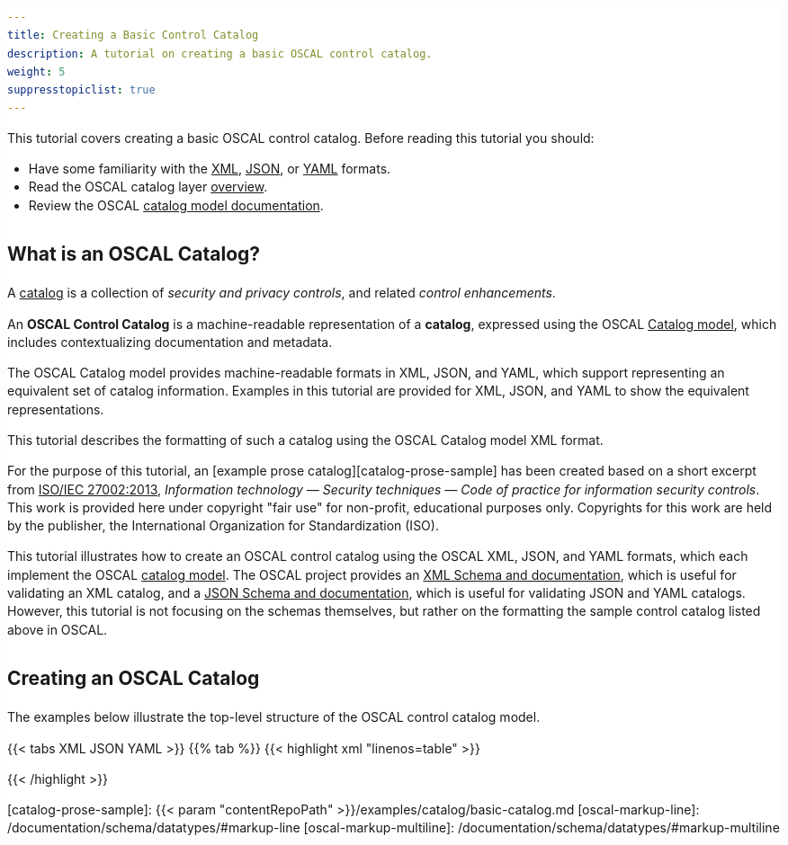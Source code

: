 ```yaml
---
title: Creating a Basic Control Catalog
description: A tutorial on creating a basic OSCAL control catalog.
weight: 5
suppresstopiclist: true
---
```


This tutorial covers creating a basic OSCAL control catalog. Before reading this tutorial you should:

- Have some familiarity with the [XML](https://www.w3.org/standards/xml/core), [JSON](https://www.json.org/), or [YAML](https://yaml.org/spec/) formats.
- Read the OSCAL catalog layer [overview](/documentation/schema/catalog-layer/).
- Review the OSCAL [catalog model documentation](/documentation/schema/catalog-layer/catalog/).

## What is an OSCAL Catalog?

A [catalog][catalog-definition] is a collection of *security and privacy controls*, and related *control enhancements*.

An **OSCAL Control Catalog** is a machine-readable representation of a **catalog**, expressed using the OSCAL [Catalog model][catalog-docs], which includes contextualizing documentation and metadata.

The OSCAL Catalog model provides machine-readable formats in XML, JSON, and YAML, which support representing an equivalent set of catalog information. Examples in this tutorial are provided for XML, JSON, and YAML to show the equivalent representations.

This tutorial describes the formatting of such a catalog using the OSCAL Catalog model XML format.

For the purpose of this tutorial, an [example prose catalog][catalog-prose-sample] has been created based on a short excerpt from [ISO/IEC 27002:2013](https://www.iso.org/standard/54533.html), _Information technology — Security techniques — Code of practice for information security controls_. This work is provided here under copyright "fair use" for non-profit, educational purposes only. Copyrights for this work are held by the publisher, the International Organization for Standardization (ISO).

This tutorial illustrates how to create an OSCAL control catalog using the OSCAL XML, JSON, and YAML formats, which each implement the OSCAL [catalog model](/documentation/schema/catalog-layer/catalog/). The OSCAL project provides an [XML Schema and documentation](/documentation/schema/catalog-layer/catalog/xml-schema/), which is useful for validating an XML catalog, and a [JSON Schema and documentation](/documentation/schema/catalog-layer/catalog/json-schema/), which is useful for validating JSON and YAML catalogs. However, this tutorial is not focusing on the schemas themselves, but rather on the formatting the sample control catalog listed above in OSCAL.

## Creating an OSCAL Catalog

The examples below illustrate the top-level structure of the OSCAL control catalog model.

{{< tabs XML JSON YAML >}}
{{% tab %}}
{{< highlight xml "linenos=table" >}}
<?xml version="1.0" encoding="UTF-8"?>
<catalog xmlns="http://csrc.nist.gov/ns/oscal/1.0"
    uuid="edaf664a-e984-4dbf-85ec-1104186fc12f">
    <metadata/>
    <group/>
    <control/>
    <back-matter/>
</catalog>
{{< /highlight >}}


[catalog-docs]: /documentation/schema/catalog/
[catalog-definition]: /learnmore/concepts/catalog/
[catalog-prose-sample]: {{< param "contentRepoPath" >}}/examples/catalog/basic-catalog.md
[oscal-markup-line]: /documentation/schema/datatypes/#markup-line
[oscal-markup-multiline]: /documentation/schema/datatypes/#markup-multiline